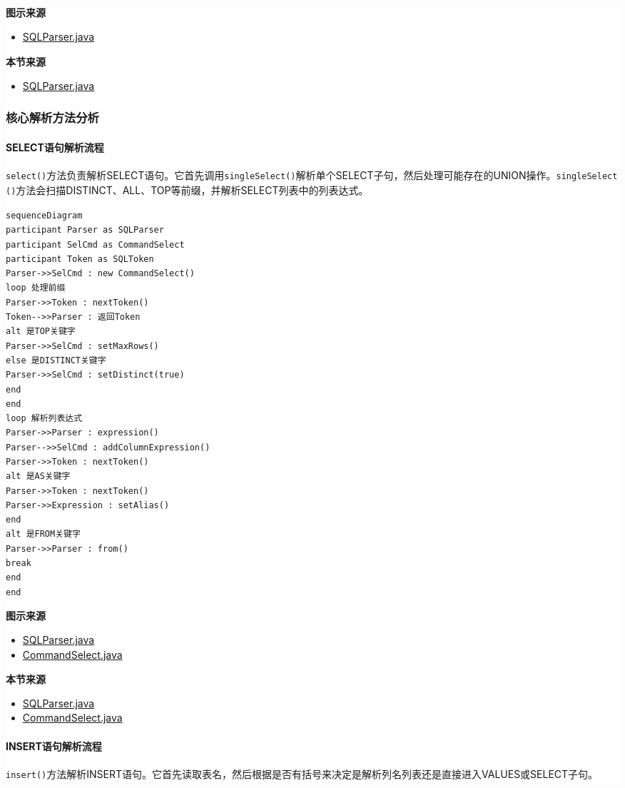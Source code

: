 **图示来源**
- [SQLParser.java](file://src/main/java/io/leavesfly/smallsql/rdb/sql/SQLParser.java#L137-L2527)

**本节来源**
- [SQLParser.java](file://src/main/java/io/leavesfly/smallsql/rdb/sql/SQLParser.java#L137-L2527)

### 核心解析方法分析

#### SELECT语句解析流程
`select()`方法负责解析SELECT语句。它首先调用`singleSelect()`解析单个SELECT子句，然后处理可能存在的UNION操作。`singleSelect()`方法会扫描DISTINCT、ALL、TOP等前缀，并解析SELECT列表中的列表达式。

```mermaid
sequenceDiagram
participant Parser as SQLParser
participant SelCmd as CommandSelect
participant Token as SQLToken
Parser->>SelCmd : new CommandSelect()
loop 处理前缀
Parser->>Token : nextToken()
Token-->>Parser : 返回Token
alt 是TOP关键字
Parser->>SelCmd : setMaxRows()
else 是DISTINCT关键字
Parser->>SelCmd : setDistinct(true)
end
end
loop 解析列表达式
Parser->>Parser : expression()
Parser-->>SelCmd : addColumnExpression()
Parser->>Token : nextToken()
alt 是AS关键字
Parser->>Token : nextToken()
Parser->>Expression : setAlias()
end
alt 是FROM关键字
Parser->>Parser : from()
break
end
end
```

**图示来源**
- [SQLParser.java](file://src/main/java/io/leavesfly/smallsql/rdb/sql/SQLParser.java#L137-L2527)
- [CommandSelect.java](file://src/main/java/io/leavesfly/smallsql/rdb/command/dql/CommandSelect.java#L0-L587)

**本节来源**
- [SQLParser.java](file://src/main/java/io/leavesfly/smallsql/rdb/sql/SQLParser.java#L137-L2527)
- [CommandSelect.java](file://src/main/java/io/leavesfly/smallsql/rdb/command/dql/CommandSelect.java#L0-L587)

#### INSERT语句解析流程
`insert()`方法解析INSERT语句。它首先读取表名，然后根据是否有括号来决定是解析列名列表还是直接进入VALUES或SELECT子句。
